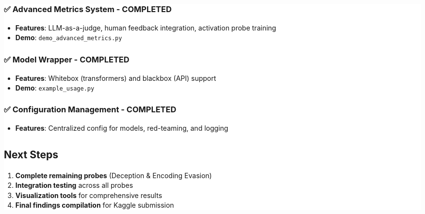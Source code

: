 ### ✅ **Advanced Metrics System** - COMPLETED
- **Features**: LLM-as-a-judge, human feedback integration, activation probe training
- **Demo**: `demo_advanced_metrics.py`

### ✅ **Model Wrapper** - COMPLETED
- **Features**: Whitebox (transformers) and blackbox (API) support
- **Demo**: `example_usage.py`

### ✅ **Configuration Management** - COMPLETED
- **Features**: Centralized config for models, red-teaming, and logging

## Next Steps

1. **Complete remaining probes** (Deception & Encoding Evasion)
2. **Integration testing** across all probes
3. **Visualization tools** for comprehensive results
4. **Final findings compilation** for Kaggle submission